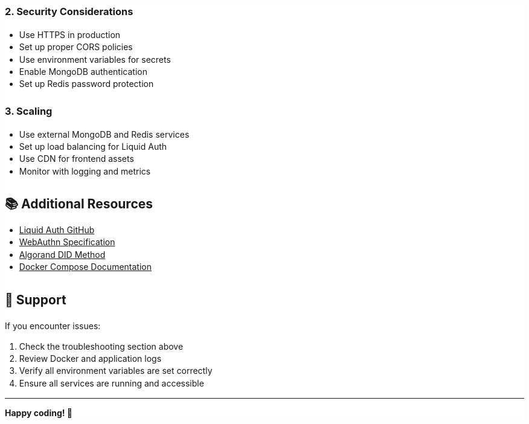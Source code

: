 ### 2. Security Considerations

- Use HTTPS in production
- Set up proper CORS policies
- Use environment variables for secrets
- Enable MongoDB authentication
- Set up Redis password protection

### 3. Scaling

- Use external MongoDB and Redis services
- Set up load balancing for Liquid Auth
- Use CDN for frontend assets
- Monitor with logging and metrics

## 📚 Additional Resources

- [Liquid Auth GitHub](https://github.com/algorandfoundation/liquid-auth)
- [WebAuthn Specification](https://www.w3.org/TR/webauthn-2/)
- [Algorand DID Method](https://github.com/algorandfoundation/ARCs/blob/main/ARCs/arc-0005.md)
- [Docker Compose Documentation](https://docs.docker.com/compose/)

## 🤝 Support

If you encounter issues:

1. Check the troubleshooting section above
2. Review Docker and application logs
3. Verify all environment variables are set correctly
4. Ensure all services are running and accessible

---

**Happy coding! 🚀**
